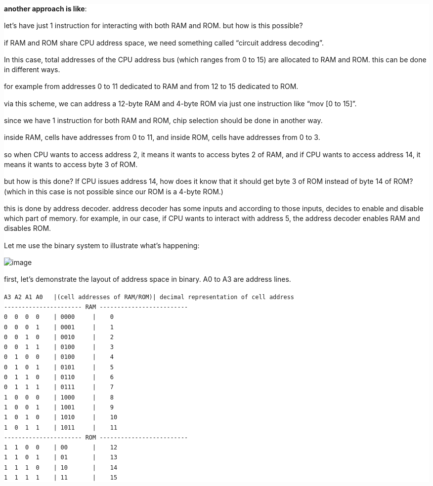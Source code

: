 

**another approach is like**:

let’s have just 1 instruction for interacting with both RAM and ROM. but how is this possible?

if RAM and ROM share CPU address space, we need something called “circuit address decoding”.

In this case, total addresses of the CPU address bus (which ranges from 0 to 15) are allocated to RAM and ROM. this can be done in different ways.

for example from addresses 0 to 11 dedicated to RAM and from 12 to 15 dedicated to ROM.

via this scheme, we can address a 12-byte RAM and 4-byte ROM via just one instruction like “mov [0 to 15]”.

since we have 1 instruction for both RAM and ROM, chip selection should be done in another way.

inside RAM, cells have addresses from 0 to 11, and inside ROM, cells have addresses from 0 to 3.

so when CPU wants to access address 2, it means it wants to access bytes 2 of RAM, and if CPU wants to access address 14, it means it wants to access byte 3 of ROM.

but how is this done? If CPU issues address 14, how does it know that it should get byte 3 of ROM instead of byte 14 of ROM? (which in this case is not possible since our ROM is a 4-byte ROM.)


this is done by address decoder. address decoder has some inputs and according to those inputs, decides to enable and disable which part of memory. for example, in our case, if CPU wants to interact with address 5, the address decoder enables RAM and disables ROM.

Let me use the binary system to illustrate what’s happening:

![image](https://github.com/flydeoo/mya/assets/41344995/08b25e61-647c-40e8-95c7-9e8d7b6596e0)


first, let’s demonstrate the layout of address space in binary. A0 to A3 are address lines.


```
A3 A2 A1 A0   |(cell addresses of RAM/ROM)| decimal representation of cell address
---------------------- RAM -------------------------
0  0  0  0    | 0000     |    0
0  0  0  1    | 0001     |    1
0  0  1  0    | 0010     |    2
0  0  1  1    | 0100     |    3
0  1  0  0    | 0100     |    4
0  1  0  1    | 0101     |    5
0  1  1  0    | 0110     |    6
0  1  1  1    | 0111     |    7
1  0  0  0    | 1000     |    8
1  0  0  1    | 1001     |    9
1  0  1  0    | 1010     |    10
1  0  1  1    | 1011     |    11
---------------------- ROM -------------------------
1  1  0  0    | 00       |    12
1  1  0  1    | 01       |    13
1  1  1  0    | 10       |    14
1  1  1  1    | 11       |    15
```
